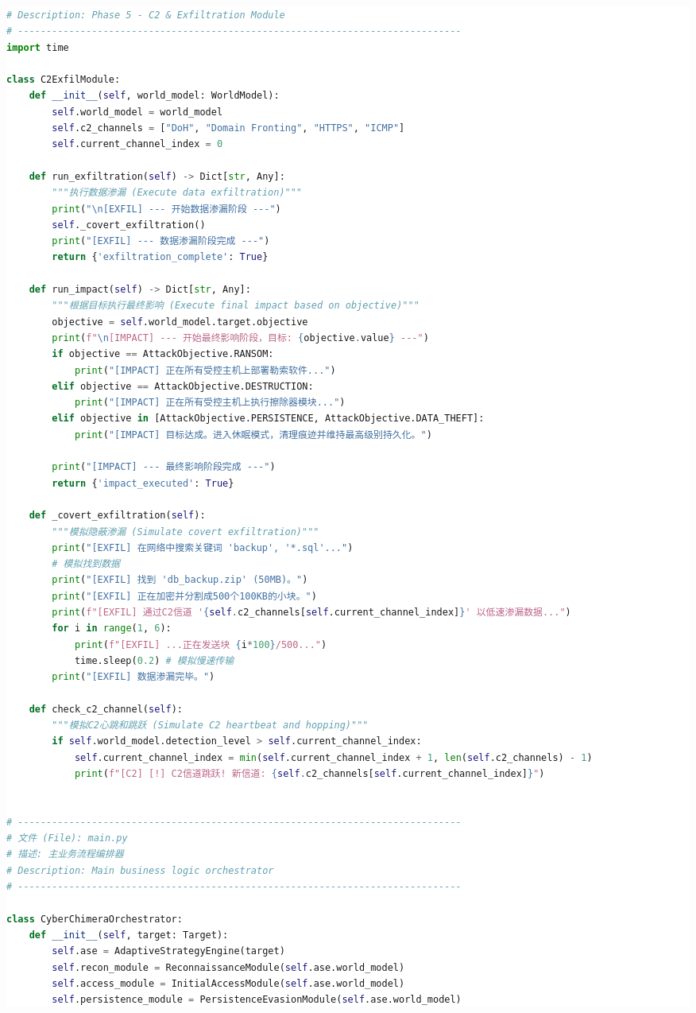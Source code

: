 ```python
# Description: Phase 5 - C2 & Exfiltration Module
# ------------------------------------------------------------------------------
import time

class C2ExfilModule:
	def __init__(self, world_model: WorldModel):
		self.world_model = world_model
		self.c2_channels = ["DoH", "Domain Fronting", "HTTPS", "ICMP"]
		self.current_channel_index = 0

	def run_exfiltration(self) -> Dict[str, Any]:
		"""执行数据渗漏 (Execute data exfiltration)"""
		print("\n[EXFIL] --- 开始数据渗漏阶段 ---")
		self._covert_exfiltration()
		print("[EXFIL] --- 数据渗漏阶段完成 ---")
		return {'exfiltration_complete': True}

	def run_impact(self) -> Dict[str, Any]:
		"""根据目标执行最终影响 (Execute final impact based on objective)"""
		objective = self.world_model.target.objective
		print(f"\n[IMPACT] --- 开始最终影响阶段，目标: {objective.value} ---")
		if objective == AttackObjective.RANSOM:
			print("[IMPACT] 正在所有受控主机上部署勒索软件...")
		elif objective == AttackObjective.DESTRUCTION:
			print("[IMPACT] 正在所有受控主机上执行擦除器模块...")
		elif objective in [AttackObjective.PERSISTENCE, AttackObjective.DATA_THEFT]:
			print("[IMPACT] 目标达成。进入休眠模式，清理痕迹并维持最高级别持久化。")
	
		print("[IMPACT] --- 最终影响阶段完成 ---")
		return {'impact_executed': True}

	def _covert_exfiltration(self):
		"""模拟隐蔽渗漏 (Simulate covert exfiltration)"""
		print("[EXFIL] 在网络中搜索关键词 'backup', '*.sql'...")
		# 模拟找到数据
		print("[EXFIL] 找到 'db_backup.zip' (50MB)。")
		print("[EXFIL] 正在加密并分割成500个100KB的小块。")
		print(f"[EXFIL] 通过C2信道 '{self.c2_channels[self.current_channel_index]}' 以低速渗漏数据...")
		for i in range(1, 6):
			print(f"[EXFIL] ...正在发送块 {i*100}/500...")
			time.sleep(0.2) # 模拟慢速传输
		print("[EXFIL] 数据渗漏完毕。")

	def check_c2_channel(self):
		"""模拟C2心跳和跳跃 (Simulate C2 heartbeat and hopping)"""
		if self.world_model.detection_level > self.current_channel_index:
			self.current_channel_index = min(self.current_channel_index + 1, len(self.c2_channels) - 1)
			print(f"[C2] [!] C2信道跳跃! 新信道: {self.c2_channels[self.current_channel_index]}")


# ------------------------------------------------------------------------------
# 文件 (File): main.py
# 描述: 主业务流程编排器
# Description: Main business logic orchestrator
# ------------------------------------------------------------------------------

class CyberChimeraOrchestrator:
	def __init__(self, target: Target):
		self.ase = AdaptiveStrategyEngine(target)
		self.recon_module = ReconnaissanceModule(self.ase.world_model)
		self.access_module = InitialAccessModule(self.ase.world_model)
		self.persistence_module = PersistenceEvasionModule(self.ase.world_model)
```